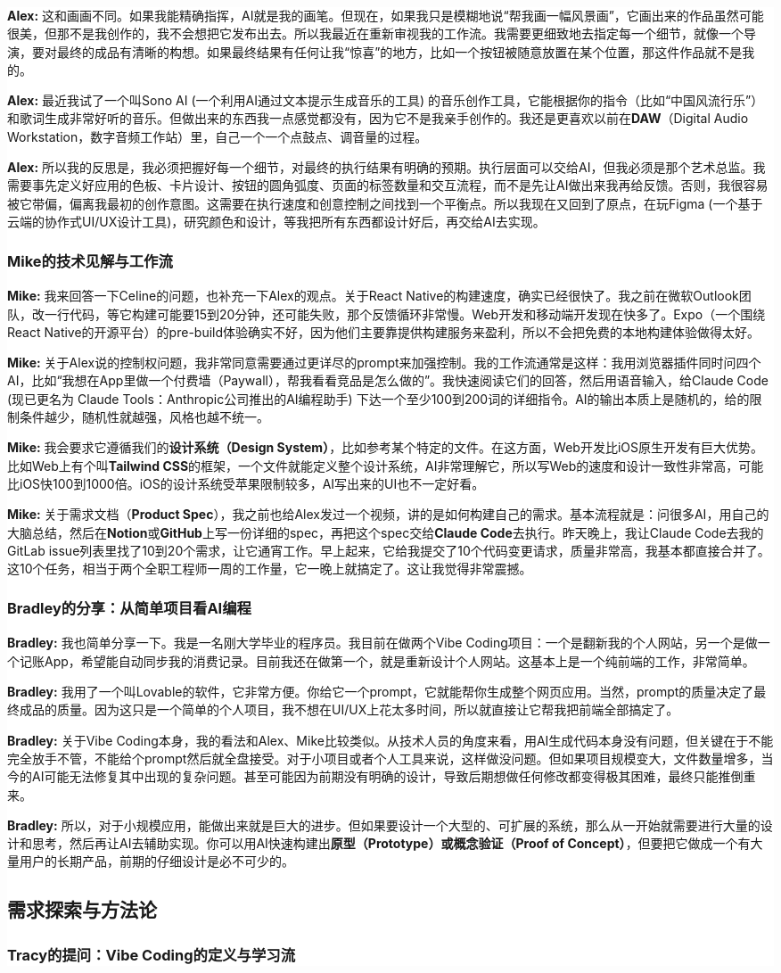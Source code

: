 **Alex:**
这和画画不同。如果我能精确指挥，AI就是我的画笔。但现在，如果我只是模糊地说“帮我画一幅风景画”，它画出来的作品虽然可能很美，但那不是我创作的，我不会想把它发布出去。所以我最近在重新审视我的工作流。我需要更细致地去指定每一个细节，就像一个导演，要对最终的成品有清晰的构想。如果最终结果有任何让我“惊喜”的地方，比如一个按钮被随意放置在某个位置，那这件作品就不是我的。

**Alex:** 最近我试了一个叫Sono AI (一个利用AI通过文本提示生成音乐的工具)
的音乐创作工具，它能根据你的指令（比如“中国风流行乐”）和歌词生成非常好听的音乐。但做出来的东西我一点感觉都没有，因为它不是我亲手创作的。我还是更喜欢以前在**DAW**（Digital Audio Workstation，数字音频工作站）里，自己一个一个点鼓点、调音量的过程。

**Alex:**
所以我的反思是，我必须把握好每一个细节，对最终的执行结果有明确的预期。执行层面可以交给AI，但我必须是那个艺术总监。我需要事先定义好应用的色板、卡片设计、按钮的圆角弧度、页面的标签数量和交互流程，而不是先让AI做出来我再给反馈。否则，我很容易被它带偏，偏离我最初的创作意图。这需要在执行速度和创意控制之间找到一个平衡点。所以我现在又回到了原点，在玩Figma
(一个基于云端的协作式UI/UX设计工具)，研究颜色和设计，等我把所有东西都设计好后，再交给AI去实现。

### Mike的技术见解与工作流

**Mike:** 我来回答一下Celine的问题，也补充一下Alex的观点。关于React
Native的构建速度，确实已经很快了。我之前在微软Outlook团队，改一行代码，等它构建可能要15到20分钟，还可能失败，那个反馈循环非常慢。Web开发和移动端开发现在快多了。Expo（一个围绕React
Native的开源平台）的pre-build体验确实不好，因为他们主要靠提供构建服务来盈利，所以不会把免费的本地构建体验做得太好。

**Mike:**
关于Alex说的控制权问题，我非常同意需要通过更详尽的prompt来加强控制。我的工作流通常是这样：我用浏览器插件同时问四个AI，比如“我想在App里做一个付费墙（Paywall），帮我看看竞品是怎么做的”。我快速阅读它们的回答，然后用语音输入，给Claude
Code (现已更名为 Claude Tools：Anthropic公司推出的AI编程助手)
下达一个至少100到200词的详细指令。AI的输出本质上是随机的，给的限制条件越少，随机性就越强，风格也越不统一。

**Mike:** 我会要求它遵循我们的**设计系统（Design System）**，比如参考某个特定的文件。在这方面，Web开发比iOS原生开发有巨大优势。比如Web上有个叫**Tailwind CSS**的框架，一个文件就能定义整个设计系统，AI非常理解它，所以写Web的速度和设计一致性非常高，可能比iOS快100到1000倍。iOS的设计系统受苹果限制较多，AI写出来的UI也不一定好看。

**Mike:** 关于需求文档（**Product Spec**），我之前也给Alex发过一个视频，讲的是如何构建自己的需求。基本流程就是：问很多AI，用自己的大脑总结，然后在**Notion**或**GitHub**上写一份详细的spec，再把这个spec交给**Claude Code**去执行。昨天晚上，我让Claude Code去我的GitLab
issue列表里找了10到20个需求，让它通宵工作。早上起来，它给我提交了10个代码变更请求，质量非常高，我基本都直接合并了。这10个任务，相当于两个全职工程师一周的工作量，它一晚上就搞定了。这让我觉得非常震撼。

### Bradley的分享：从简单项目看AI编程

**Bradley:**
我也简单分享一下。我是一名刚大学毕业的程序员。我目前在做两个Vibe
Coding项目：一个是翻新我的个人网站，另一个是做一个记账App，希望能自动同步我的消费记录。目前我还在做第一个，就是重新设计个人网站。这基本上是一个纯前端的工作，非常简单。

**Bradley:**
我用了一个叫Lovable的软件，它非常方便。你给它一个prompt，它就能帮你生成整个网页应用。当然，prompt的质量决定了最终成品的质量。因为这只是一个简单的个人项目，我不想在UI/UX上花太多时间，所以就直接让它帮我把前端全部搞定了。

**Bradley:** 关于Vibe
Coding本身，我的看法和Alex、Mike比较类似。从技术人员的角度来看，用AI生成代码本身没有问题，但关键在于不能完全放手不管，不能给个prompt然后就全盘接受。对于小项目或者个人工具来说，这样做没问题。但如果项目规模变大，文件数量增多，当今的AI可能无法修复其中出现的复杂问题。甚至可能因为前期没有明确的设计，导致后期想做任何修改都变得极其困难，最终只能推倒重来。

**Bradley:**
所以，对于小规模应用，能做出来就是巨大的进步。但如果要设计一个大型的、可扩展的系统，那么从一开始就需要进行大量的设计和思考，然后再让AI去辅助实现。你可以用AI快速构建出**原型（Prototype）**或**概念验证（Proof of Concept）**，但要把它做成一个有大量用户的长期产品，前期的仔细设计是必不可少的。

## 需求探索与方法论

### Tracy的提问：Vibe Coding的定义与学习流
